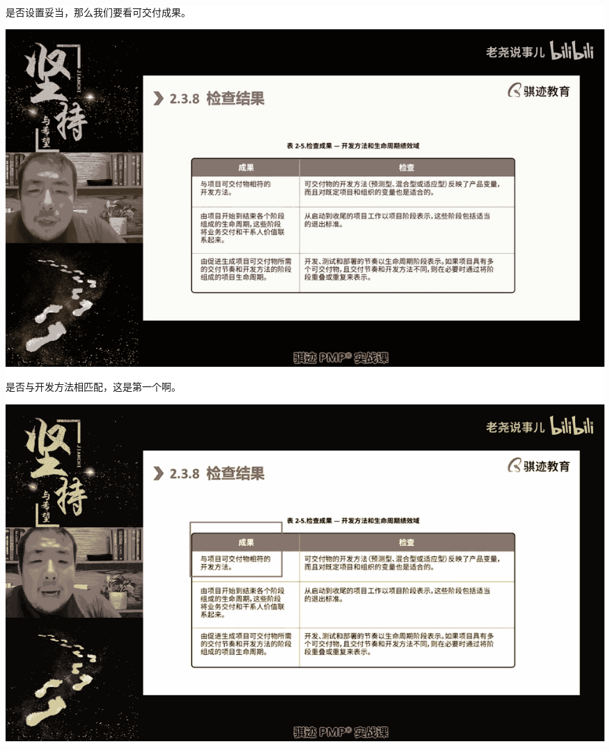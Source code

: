是否设置妥当，那么我们要看可交付成果。

![](img/d67225221f45b999398b9dc0ffada22a_145.png)

是否与开发方法相匹配，这是第一个啊。

![](img/d67225221f45b999398b9dc0ffada22a_147.png)
